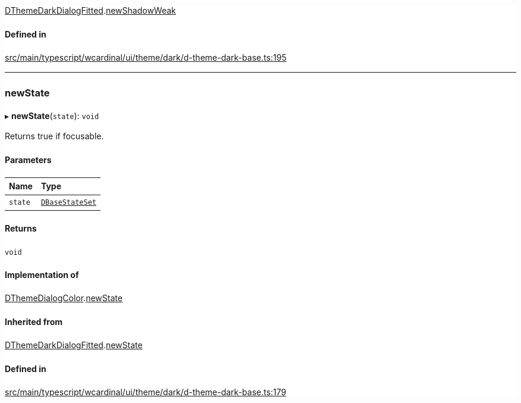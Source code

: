 [DThemeDarkDialogFitted](DThemeDarkDialogFitted.md).[newShadowWeak](DThemeDarkDialogFitted.md#newshadowweak)

#### Defined in

[src/main/typescript/wcardinal/ui/theme/dark/d-theme-dark-base.ts:195](https://github.com/winter-cardinal/winter-cardinal-ui/blob/v0.407.0/src/main/typescript/wcardinal/ui/theme/dark/d-theme-dark-base.ts#L195)

___

### newState

▸ **newState**(`state`): `void`

Returns true if focusable.

#### Parameters

| Name | Type |
| :------ | :------ |
| `state` | [`DBaseStateSet`](../interfaces/DBaseStateSet.md) |

#### Returns

`void`

#### Implementation of

[DThemeDialogColor](../interfaces/DThemeDialogColor.md).[newState](../interfaces/DThemeDialogColor.md#newstate)

#### Inherited from

[DThemeDarkDialogFitted](DThemeDarkDialogFitted.md).[newState](DThemeDarkDialogFitted.md#newstate)

#### Defined in

[src/main/typescript/wcardinal/ui/theme/dark/d-theme-dark-base.ts:179](https://github.com/winter-cardinal/winter-cardinal-ui/blob/v0.407.0/src/main/typescript/wcardinal/ui/theme/dark/d-theme-dark-base.ts#L179)
